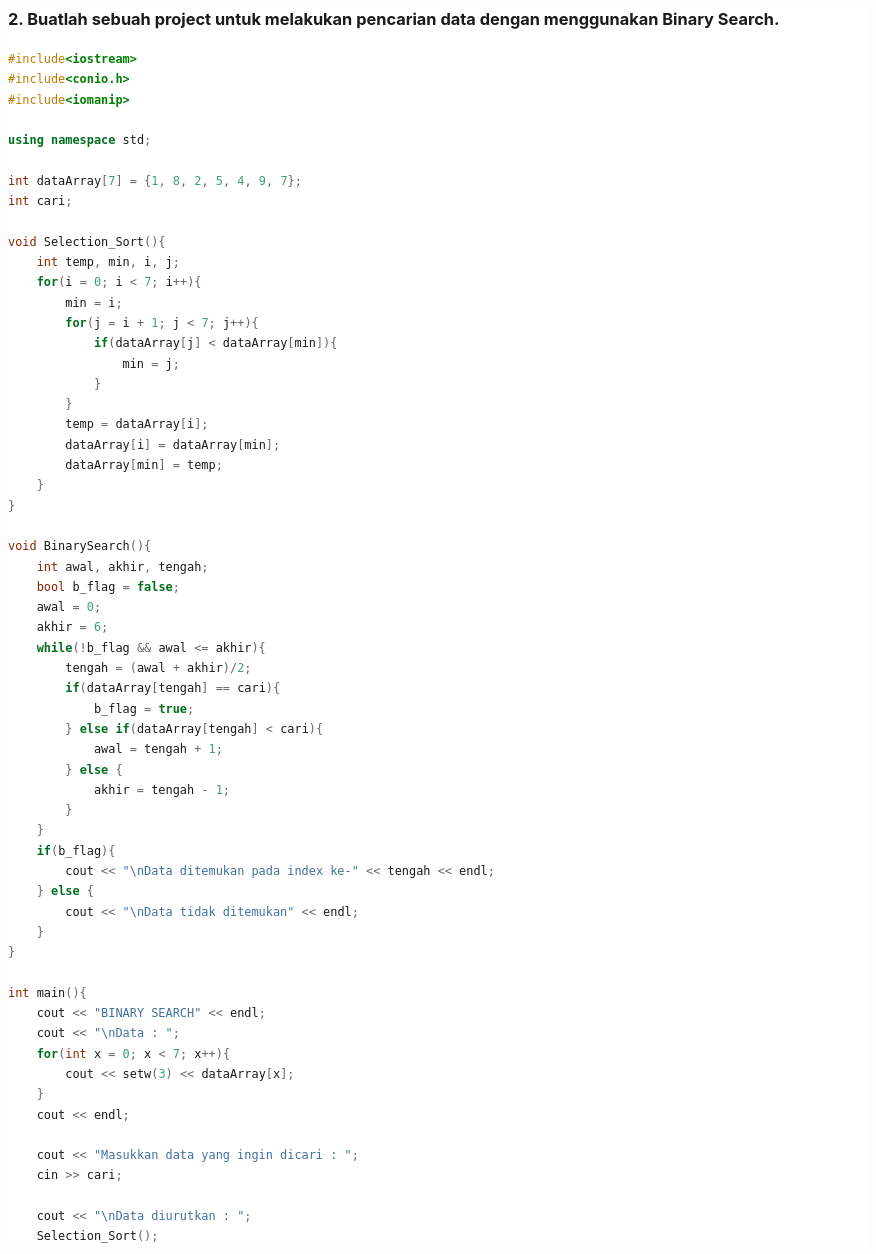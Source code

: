 ### 2. Buatlah sebuah project untuk melakukan pencarian data dengan menggunakan Binary Search.
```C++
#include<iostream>
#include<conio.h>
#include<iomanip>

using namespace std;

int dataArray[7] = {1, 8, 2, 5, 4, 9, 7};
int cari;

void Selection_Sort(){
    int temp, min, i, j;
    for(i = 0; i < 7; i++){
        min = i;
        for(j = i + 1; j < 7; j++){
            if(dataArray[j] < dataArray[min]){
                min = j;
            }
        }
        temp = dataArray[i];
        dataArray[i] = dataArray[min];
        dataArray[min] = temp;
    }
}

void BinarySearch(){
    int awal, akhir, tengah;
    bool b_flag = false;
    awal = 0;
    akhir = 6;
    while(!b_flag && awal <= akhir){
        tengah = (awal + akhir)/2;
        if(dataArray[tengah] == cari){
            b_flag = true;
        } else if(dataArray[tengah] < cari){
            awal = tengah + 1;
        } else {
            akhir = tengah - 1;
        }
    }
    if(b_flag){
        cout << "\nData ditemukan pada index ke-" << tengah << endl;
    } else {
        cout << "\nData tidak ditemukan" << endl;
    }
}

int main(){
    cout << "BINARY SEARCH" << endl;
    cout << "\nData : ";
    for(int x = 0; x < 7; x++){
        cout << setw(3) << dataArray[x];
    }
    cout << endl;

    cout << "Masukkan data yang ingin dicari : ";
    cin >> cari;
    
    cout << "\nData diurutkan : ";
    Selection_Sort();

```